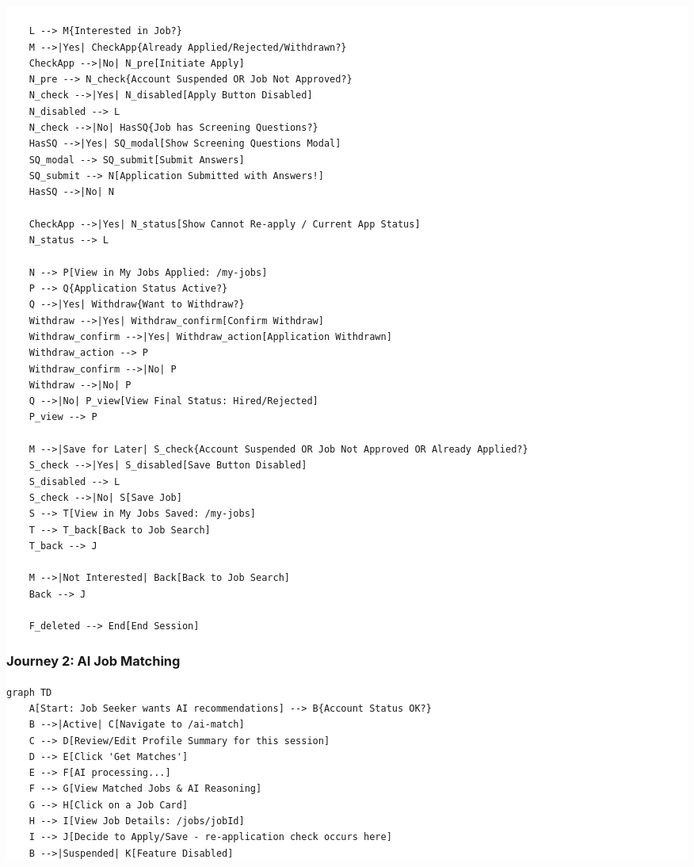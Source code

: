 ```mermaid

    L --> M{Interested in Job?}
    M -->|Yes| CheckApp{Already Applied/Rejected/Withdrawn?}
    CheckApp -->|No| N_pre[Initiate Apply]
    N_pre --> N_check{Account Suspended OR Job Not Approved?}
    N_check -->|Yes| N_disabled[Apply Button Disabled]
    N_disabled --> L
    N_check -->|No| HasSQ{Job has Screening Questions?}
    HasSQ -->|Yes| SQ_modal[Show Screening Questions Modal]
    SQ_modal --> SQ_submit[Submit Answers]
    SQ_submit --> N[Application Submitted with Answers!]
    HasSQ -->|No| N

    CheckApp -->|Yes| N_status[Show Cannot Re-apply / Current App Status]
    N_status --> L

    N --> P[View in My Jobs Applied: /my-jobs]
    P --> Q{Application Status Active?}
    Q -->|Yes| Withdraw{Want to Withdraw?}
    Withdraw -->|Yes| Withdraw_confirm[Confirm Withdraw]
    Withdraw_confirm -->|Yes| Withdraw_action[Application Withdrawn]
    Withdraw_action --> P
    Withdraw_confirm -->|No| P
    Withdraw -->|No| P
    Q -->|No| P_view[View Final Status: Hired/Rejected]
    P_view --> P

    M -->|Save for Later| S_check{Account Suspended OR Job Not Approved OR Already Applied?}
    S_check -->|Yes| S_disabled[Save Button Disabled]
    S_disabled --> L
    S_check -->|No| S[Save Job]
    S --> T[View in My Jobs Saved: /my-jobs]
    T --> T_back[Back to Job Search]
    T_back --> J

    M -->|Not Interested| Back[Back to Job Search]
    Back --> J

    F_deleted --> End[End Session]
```

### Journey 2: AI Job Matching

```mermaid
graph TD
    A[Start: Job Seeker wants AI recommendations] --> B{Account Status OK?}
    B -->|Active| C[Navigate to /ai-match]
    C --> D[Review/Edit Profile Summary for this session]
    D --> E[Click 'Get Matches']
    E --> F[AI processing...]
    F --> G[View Matched Jobs & AI Reasoning]
    G --> H[Click on a Job Card]
    H --> I[View Job Details: /jobs/jobId]
    I --> J[Decide to Apply/Save - re-application check occurs here]
    B -->|Suspended| K[Feature Disabled]
```
